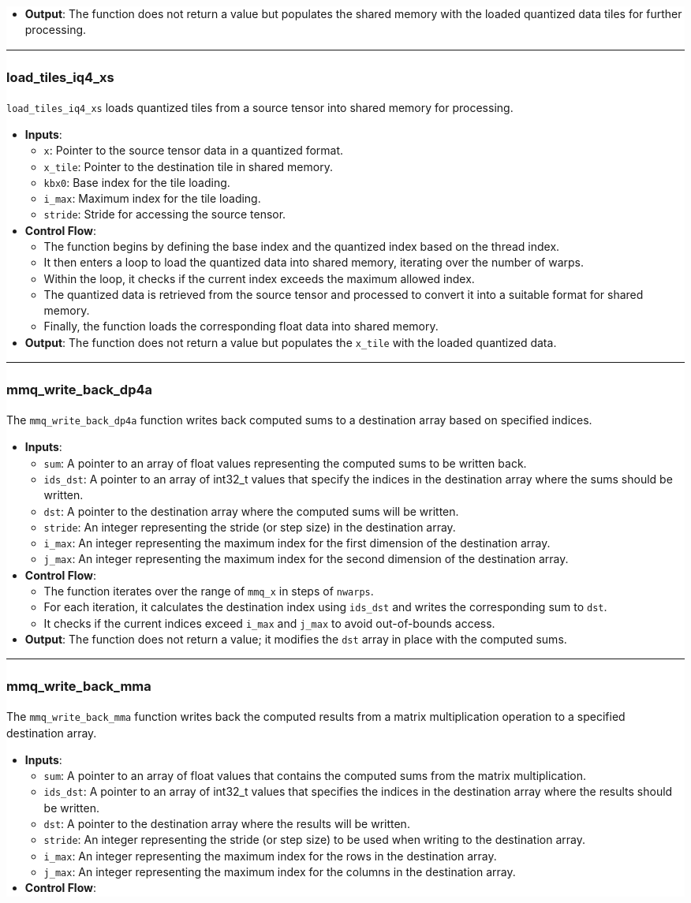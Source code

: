 - **Output**: The function does not return a value but populates the shared memory with the loaded quantized data tiles for further processing.


---
### load\_tiles\_iq4\_xs
`load_tiles_iq4_xs` loads quantized tiles from a source tensor into shared memory for processing.
- **Inputs**:
    - `x`: Pointer to the source tensor data in a quantized format.
    - `x_tile`: Pointer to the destination tile in shared memory.
    - `kbx0`: Base index for the tile loading.
    - `i_max`: Maximum index for the tile loading.
    - `stride`: Stride for accessing the source tensor.
- **Control Flow**:
    - The function begins by defining the base index and the quantized index based on the thread index.
    - It then enters a loop to load the quantized data into shared memory, iterating over the number of warps.
    - Within the loop, it checks if the current index exceeds the maximum allowed index.
    - The quantized data is retrieved from the source tensor and processed to convert it into a suitable format for shared memory.
    - Finally, the function loads the corresponding float data into shared memory.
- **Output**: The function does not return a value but populates the `x_tile` with the loaded quantized data.


---
### mmq\_write\_back\_dp4a
The `mmq_write_back_dp4a` function writes back computed sums to a destination array based on specified indices.
- **Inputs**:
    - `sum`: A pointer to an array of float values representing the computed sums to be written back.
    - `ids_dst`: A pointer to an array of int32_t values that specify the indices in the destination array where the sums should be written.
    - `dst`: A pointer to the destination array where the computed sums will be written.
    - `stride`: An integer representing the stride (or step size) in the destination array.
    - `i_max`: An integer representing the maximum index for the first dimension of the destination array.
    - `j_max`: An integer representing the maximum index for the second dimension of the destination array.
- **Control Flow**:
    - The function iterates over the range of `mmq_x` in steps of `nwarps`.
    - For each iteration, it calculates the destination index using `ids_dst` and writes the corresponding sum to `dst`.
    - It checks if the current indices exceed `i_max` and `j_max` to avoid out-of-bounds access.
- **Output**: The function does not return a value; it modifies the `dst` array in place with the computed sums.


---
### mmq\_write\_back\_mma
The `mmq_write_back_mma` function writes back the computed results from a matrix multiplication operation to a specified destination array.
- **Inputs**:
    - `sum`: A pointer to an array of float values that contains the computed sums from the matrix multiplication.
    - `ids_dst`: A pointer to an array of int32_t values that specifies the indices in the destination array where the results should be written.
    - `dst`: A pointer to the destination array where the results will be written.
    - `stride`: An integer representing the stride (or step size) to be used when writing to the destination array.
    - `i_max`: An integer representing the maximum index for the rows in the destination array.
    - `j_max`: An integer representing the maximum index for the columns in the destination array.
- **Control Flow**: